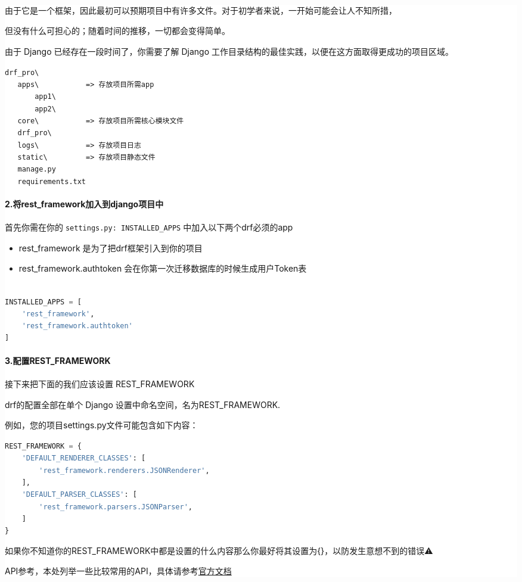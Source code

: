 由于它是一个框架，因此最初可以预期项目中有许多文件。对于初学者来说，一开始可能会让人不知所措，

但没有什么可担心的；随着时间的推移，一切都会变得简单。

由于 Django 已经存在一段时间了，你需要了解 Django 工作目录结构的最佳实践，以便在这方面取得更成功的项目区域。

    drf_pro\
       apps\           => 存放项目所需app    
           app1\      
           app2\
       core\           => 存放项目所需核心模块文件
       drf_pro\
       logs\           => 存放项目日志
       static\         => 存放项目静态文件
       manage.py
       requirements.txt

#### 2.将rest_framework加入到django项目中

首先你需在你的 `settings.py: INSTALLED_APPS` 中加入以下两个drf必须的app

- rest_framework 是为了把drf框架引入到你的项目

- rest_framework.authtoken 会在你第一次迁移数据库的时候生成用户Token表


```python

INSTALLED_APPS = [
    'rest_framework',
    'rest_framework.authtoken'
]

```

#### 3.配置REST_FRAMEWORK

接下来把下面的我们应该设置 REST_FRAMEWORK


drf的配置全部在单个 Django 设置中命名空间，名为REST_FRAMEWORK.

例如，您的项目settings.py文件可能包含如下内容：

```python
REST_FRAMEWORK = {
    'DEFAULT_RENDERER_CLASSES': [
        'rest_framework.renderers.JSONRenderer',
    ],
    'DEFAULT_PARSER_CLASSES': [
        'rest_framework.parsers.JSONParser',
    ]
}
```

如果你不知道你的REST_FRAMEWORK中都是设置的什么内容那么你最好将其设置为{}，以防发生意想不到的错误⚠️

API参考，本处列举一些比较常用的API，具体请参考[官方文档](https://q1mi.github.io/Django-REST-framework-documentation/api-guide/settings/)
